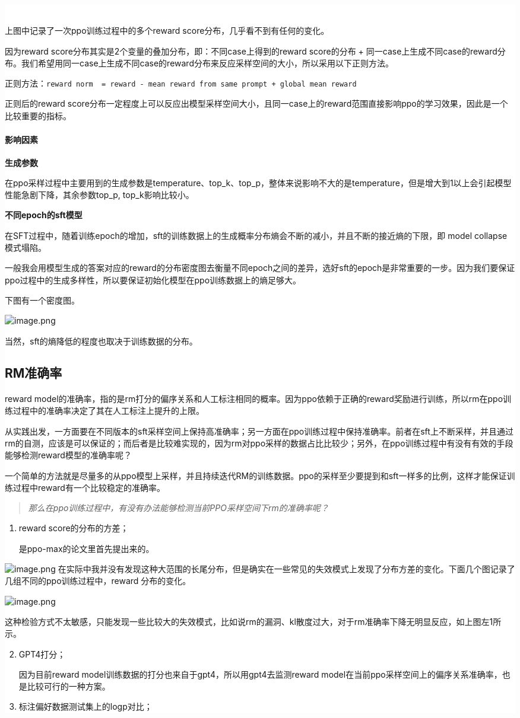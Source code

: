 <img src="https://p6-juejin.byteimg.com/tos-cn-i-k3u1fbpfcp/383cfe2594cd48a0b583ffc3898e31e8~tplv-k3u1fbpfcp-jj-mark:0:0:0:0:q75.image#?w=912&h=698&s=66007&e=png&b=ffffff" alt="" style="zoom:30%;">

上图中记录了一次ppo训练过程中的多个reward score分布，几乎看不到有任何的变化。

因为reward score分布其实是2个变量的叠加分布，即：不同case上得到的reward score的分布 + 同一case上生成不同case的reward分布。我们希望用同一case上生成不同case的reward分布来反应采样空间的大小，所以采用以下正则方法。

正则方法：`reward norm  = reward - mean reward from same prompt + global mean reward`

正则后的reward score分布一定程度上可以反应出模型采样空间大小，且同一case上的reward范围直接影响ppo的学习效果，因此是一个比较重要的指标。

#### 影响因素

**生成参数**

在ppo采样过程中主要用到的生成参数是temperature、top\_k、top\_p，整体来说影响不大的是temperature，但是增大到1以上会引起模型性能急剧下降，其余参数top\_p, top\_k影响比较小。

**不同epoch的sft模型**

在SFT过程中，随着训练epoch的增加，sft的训练数据上的生成概率分布熵会不断的减小，并且不断的接近熵的下限，即 model collapse模式塌陷。

一般我会用模型生成的答案对应的reward的分布密度图去衡量不同epoch之间的差异，选好sft的epoch是非常重要的一步。因为我们要保证ppo过程中的生成多样性，所以要保证初始化模型在ppo训练数据上的熵足够大。

下图有一个密度图。

![image.png](https://p6-juejin.byteimg.com/tos-cn-i-k3u1fbpfcp/273cad5f816c49429bee67b5dc510a63~tplv-k3u1fbpfcp-jj-mark:0:0:0:0:q75.image#?w=1280&h=635&s=164761&e=png&b=fbf8f7)

当然，sft的熵降低的程度也取决于训练数据的分布。

## RM准确率

reward model的准确率，指的是rm打分的偏序关系和人工标注相同的概率。因为ppo依赖于正确的reward奖励进行训练，所以rm在ppo训练过程中的准确率决定了其在人工标注上提升的上限。

从实践出发，一方面要在不同版本的sft采样空间上保持高准确率；另一方面在ppo训练过程中保持准确率。前者在sft上不断采样，并且通过rm的自测，应该是可以保证的；而后者是比较难实现的，因为rm对ppo采样的数据占比比较少；另外，在ppo训练过程中有没有有效的手段能够检测reward模型的准确率呢？

一个简单的方法就是尽量多的从ppo模型上采样，并且持续迭代RM的训练数据。ppo的采样至少要提到和sft一样多的比例，这样才能保证训练过程中reward有一个比较稳定的准确率。

> *那么在ppo训练过程中，有没有办法能够检测当前PPO采样空间下rm的准确率呢？*

1.  reward score的分布的方差；

    是ppo-max的论文里首先提出来的。 
    

![image.png](https://p1-juejin.byteimg.com/tos-cn-i-k3u1fbpfcp/e8bc95c315a4444db9a960f0fa592ca2~tplv-k3u1fbpfcp-jj-mark:0:0:0:0:q75.image#?w=1436&h=619&s=101167&e=png&b=ffffff)
    在实际中我并没有发现这种大范围的长尾分布，但是确实在一些常见的失效模式上发现了分布方差的变化。下面几个图记录了几组不同的ppo训练过程中，reward 分布的变化。
    
![image.png](https://p1-juejin.byteimg.com/tos-cn-i-k3u1fbpfcp/598fe5b6709c470a9a6a54b2559c133e~tplv-k3u1fbpfcp-jj-mark:0:0:0:0:q75.image#?w=1265&h=435&s=207601&e=png&b=fafafa)

这种检验方式不太敏感，只能发现一些比较大的失效模式，比如说rm的漏洞、kl散度过大，对于rm准确率下降无明显反应，如上图左1所示。

2.  GPT4打分；

    因为目前reward model训练数据的打分也来自于gpt4，所以用gpt4去监测reward model在当前ppo采样空间上的偏序关系准确率，也是比较可行的一种方案。
    
3. 标注偏好数据测试集上的logp对比；
